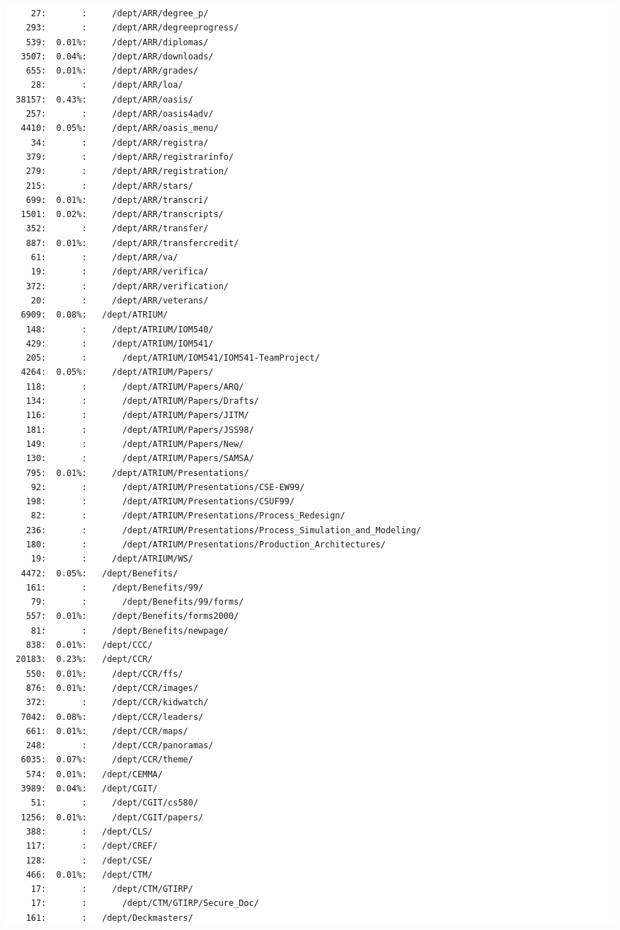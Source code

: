          27:       :     /dept/ARR/degree_p/
        293:       :     /dept/ARR/degreeprogress/
        539:  0.01%:     /dept/ARR/diplomas/
       3507:  0.04%:     /dept/ARR/downloads/
        655:  0.01%:     /dept/ARR/grades/
         28:       :     /dept/ARR/loa/
      38157:  0.43%:     /dept/ARR/oasis/
        257:       :     /dept/ARR/oasis4adv/
       4410:  0.05%:     /dept/ARR/oasis_menu/
         34:       :     /dept/ARR/registra/
        379:       :     /dept/ARR/registrarinfo/
        279:       :     /dept/ARR/registration/
        215:       :     /dept/ARR/stars/
        699:  0.01%:     /dept/ARR/transcri/
       1501:  0.02%:     /dept/ARR/transcripts/
        352:       :     /dept/ARR/transfer/
        887:  0.01%:     /dept/ARR/transfercredit/
         61:       :     /dept/ARR/va/
         19:       :     /dept/ARR/verifica/
        372:       :     /dept/ARR/verification/
         20:       :     /dept/ARR/veterans/
       6909:  0.08%:   /dept/ATRIUM/
        148:       :     /dept/ATRIUM/IOM540/
        429:       :     /dept/ATRIUM/IOM541/
        205:       :       /dept/ATRIUM/IOM541/IOM541-TeamProject/
       4264:  0.05%:     /dept/ATRIUM/Papers/
        118:       :       /dept/ATRIUM/Papers/ARQ/
        134:       :       /dept/ATRIUM/Papers/Drafts/
        116:       :       /dept/ATRIUM/Papers/JITM/
        181:       :       /dept/ATRIUM/Papers/JSS98/
        149:       :       /dept/ATRIUM/Papers/New/
        130:       :       /dept/ATRIUM/Papers/SAMSA/
        795:  0.01%:     /dept/ATRIUM/Presentations/
         92:       :       /dept/ATRIUM/Presentations/CSE-EW99/
        198:       :       /dept/ATRIUM/Presentations/CSUF99/
         82:       :       /dept/ATRIUM/Presentations/Process_Redesign/
        236:       :       /dept/ATRIUM/Presentations/Process_Simulation_and_Modeling/
        180:       :       /dept/ATRIUM/Presentations/Production_Architectures/
         19:       :     /dept/ATRIUM/WS/
       4472:  0.05%:   /dept/Benefits/
        161:       :     /dept/Benefits/99/
         79:       :       /dept/Benefits/99/forms/
        557:  0.01%:     /dept/Benefits/forms2000/
         81:       :     /dept/Benefits/newpage/
        838:  0.01%:   /dept/CCC/
      20183:  0.23%:   /dept/CCR/
        550:  0.01%:     /dept/CCR/ffs/
        876:  0.01%:     /dept/CCR/images/
        372:       :     /dept/CCR/kidwatch/
       7042:  0.08%:     /dept/CCR/leaders/
        661:  0.01%:     /dept/CCR/maps/
        248:       :     /dept/CCR/panoramas/
       6035:  0.07%:     /dept/CCR/theme/
        574:  0.01%:   /dept/CEMMA/
       3989:  0.04%:   /dept/CGIT/
         51:       :     /dept/CGIT/cs580/
       1256:  0.01%:     /dept/CGIT/papers/
        388:       :   /dept/CLS/
        117:       :   /dept/CREF/
        128:       :   /dept/CSE/
        466:  0.01%:   /dept/CTM/
         17:       :     /dept/CTM/GTIRP/
         17:       :       /dept/CTM/GTIRP/Secure_Doc/
        161:       :   /dept/Deckmasters/